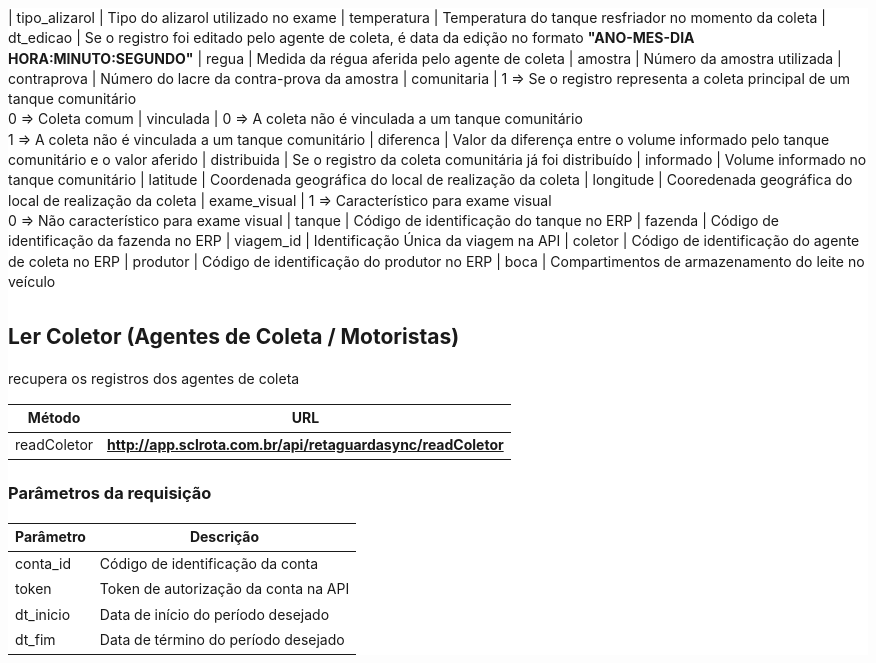 | tipo_alizarol | Tipo do alizarol utilizado no exame
| temperatura | Temperatura do tanque resfriador no momento da coleta
| dt_edicao | Se o registro foi editado pelo agente de coleta, é data da edição no formato __"ANO-MES-DIA HORA:MINUTO:SEGUNDO"__
| regua | Medida da régua aferida pelo agente de coleta
| amostra | Número da amostra utilizada
| contraprova | Número do lacre da contra-prova da amostra
| comunitaria | 1 => Se o registro representa a coleta principal de um tanque comunitário<br> 0 => Coleta comum
| vinculada   | 0 => A coleta não é vinculada a um tanque comunitário <br> 1 => A coleta não é vinculada a um tanque comunitário
| diferenca   | Valor da diferença entre o volume informado pelo tanque comunitário e o valor aferido
| distribuida | Se o registro da coleta comunitária já foi distribuído
| informado | Volume informado no tanque comunitário
| latitude | Coordenada geográfica do local de realização da coleta
| longitude | Cooredenada geográfica do local de realização da coleta
| exame_visual | 1 => Característico para exame visual<br> 0 => Não característico para exame visual
| tanque | Código de identificação do tanque no ERP
| fazenda  | Código de identificação da fazenda no ERP
| viagem_id | Identificação Única da viagem na API
| coletor | Código de identificação do agente de coleta no ERP
| produtor | Código de identificação do produtor no ERP
| boca | Compartimentos de armazenamento do leite no veículo

## Ler Coletor (Agentes de Coleta / Motoristas)

recupera os registros dos agentes de coleta

|Método | URL
|-------|----
|readColetor |**http://app.sclrota.com.br/api/retaguardasync/readColetor**|


### Parâmetros da requisição

| Parâmetro | Descrição
|-----------|----------
| conta_id  | Código de identificação da conta
| token     | Token de autorização da conta na API
| dt_inicio | Data de início do período desejado
| dt_fim    | Data de término do período desejado
